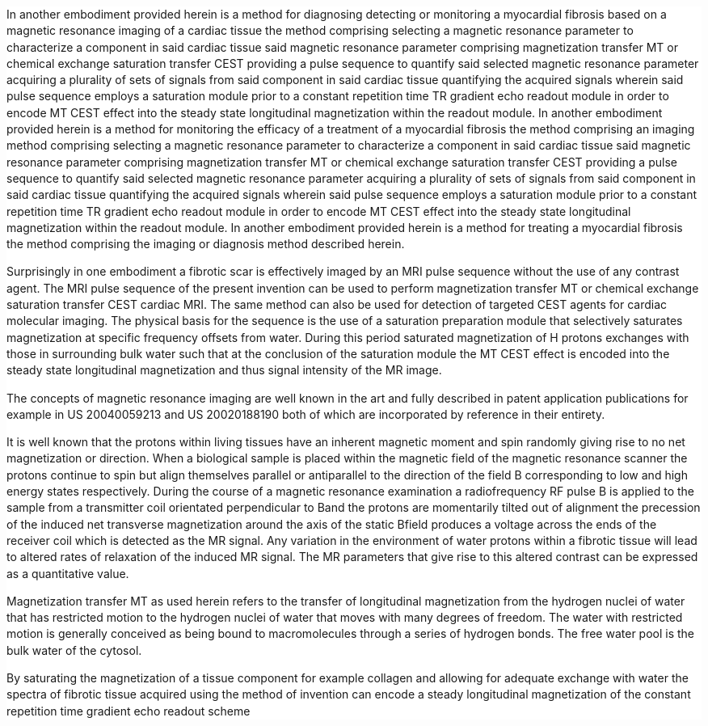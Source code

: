 In another embodiment provided herein is a method for diagnosing detecting or monitoring a myocardial fibrosis based on a magnetic resonance imaging of a cardiac tissue the method comprising selecting a magnetic resonance parameter to characterize a component in said cardiac tissue said magnetic resonance parameter comprising magnetization transfer MT or chemical exchange saturation transfer CEST providing a pulse sequence to quantify said selected magnetic resonance parameter acquiring a plurality of sets of signals from said component in said cardiac tissue quantifying the acquired signals wherein said pulse sequence employs a saturation module prior to a constant repetition time TR gradient echo readout module in order to encode MT CEST effect into the steady state longitudinal magnetization within the readout module. In another embodiment provided herein is a method for monitoring the efficacy of a treatment of a myocardial fibrosis the method comprising an imaging method comprising selecting a magnetic resonance parameter to characterize a component in said cardiac tissue said magnetic resonance parameter comprising magnetization transfer MT or chemical exchange saturation transfer CEST providing a pulse sequence to quantify said selected magnetic resonance parameter acquiring a plurality of sets of signals from said component in said cardiac tissue quantifying the acquired signals wherein said pulse sequence employs a saturation module prior to a constant repetition time TR gradient echo readout module in order to encode MT CEST effect into the steady state longitudinal magnetization within the readout module. In another embodiment provided herein is a method for treating a myocardial fibrosis the method comprising the imaging or diagnosis method described herein.

Surprisingly in one embodiment a fibrotic scar is effectively imaged by an MRI pulse sequence without the use of any contrast agent. The MRI pulse sequence of the present invention can be used to perform magnetization transfer MT or chemical exchange saturation transfer CEST cardiac MRI. The same method can also be used for detection of targeted CEST agents for cardiac molecular imaging. The physical basis for the sequence is the use of a saturation preparation module that selectively saturates magnetization at specific frequency offsets from water. During this period saturated magnetization of H protons exchanges with those in surrounding bulk water such that at the conclusion of the saturation module the MT CEST effect is encoded into the steady state longitudinal magnetization and thus signal intensity of the MR image.

The concepts of magnetic resonance imaging are well known in the art and fully described in patent application publications for example in US 20040059213 and US 20020188190 both of which are incorporated by reference in their entirety.

It is well known that the protons within living tissues have an inherent magnetic moment and spin randomly giving rise to no net magnetization or direction. When a biological sample is placed within the magnetic field of the magnetic resonance scanner the protons continue to spin but align themselves parallel or antiparallel to the direction of the field B corresponding to low and high energy states respectively. During the course of a magnetic resonance examination a radiofrequency RF pulse B is applied to the sample from a transmitter coil orientated perpendicular to Band the protons are momentarily tilted out of alignment the precession of the induced net transverse magnetization around the axis of the static Bfield produces a voltage across the ends of the receiver coil which is detected as the MR signal. Any variation in the environment of water protons within a fibrotic tissue will lead to altered rates of relaxation of the induced MR signal. The MR parameters that give rise to this altered contrast can be expressed as a quantitative value.

Magnetization transfer MT as used herein refers to the transfer of longitudinal magnetization from the hydrogen nuclei of water that has restricted motion to the hydrogen nuclei of water that moves with many degrees of freedom. The water with restricted motion is generally conceived as being bound to macromolecules through a series of hydrogen bonds. The free water pool is the bulk water of the cytosol.

By saturating the magnetization of a tissue component for example collagen and allowing for adequate exchange with water the spectra of fibrotic tissue acquired using the method of invention can encode a steady longitudinal magnetization of the constant repetition time gradient echo readout scheme
